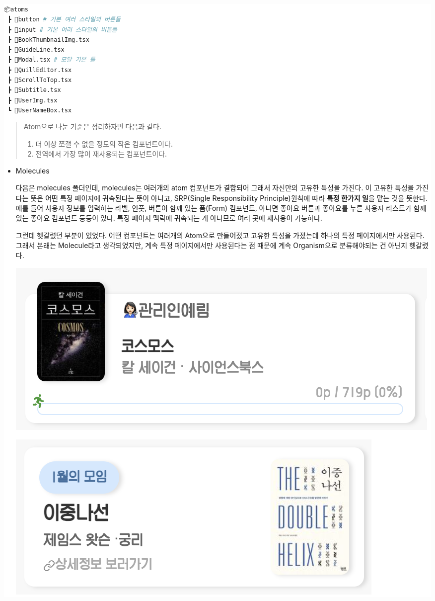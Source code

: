   ```bash
  📦atoms
   ┣ 📂button # 기본 여러 스타일의 버튼들
   ┣ 📂input # 기본 여러 스타일의 버튼들
   ┣ 📜BookThumbnailImg.tsx
   ┣ 📜GuideLine.tsx
   ┣ 📜Modal.tsx # 모달 기본 틀
   ┣ 📜QuillEditor.tsx
   ┣ 📜ScrollToTop.tsx
   ┣ 📜Subtitle.tsx
   ┣ 📜UserImg.tsx
   ┗ 📜UserNameBox.tsx
  ```

> Atom으로 나눈 기준은 정리하자면 다음과 같다.
>
> 1.  더 이상 쪼갤 수 없을 정도의 작은 컴포넌트이다.
> 2.  전역에서 가장 많이 재사용되는 컴포넌트이다.

- Molecules

  다음은 molecules 폴더인데, molecules는 여러개의 atom 컴포넌트가 결합되어 그래서 자신만의 고유한 특성을 가진다. 이 고유한 특성을 가진다는 뜻은 어떤 특정 페이지에 귀속된다는 뜻이 아니고, SRP(Single Responsibility Principle)원칙에 따라 **특정 한가지 일**을 맡는 것을 뜻한다. 예를 들어 사용자 정보를 입력하는 라벨, 인풋, 버튼이 함께 있는 폼(Form) 컴포넌트, 아니면 좋아요 버튼과 좋아요를 누른 사용자 리스트가 함께있는 좋아요 컴포넌트 등등이 있다. 특정 페이지 맥락에 귀속되는 게 아니므로 여러 곳에 재사용이 가능하다.

  그런데 헷갈렸던 부분이 있었다. 어떤 컴포넌트는 여러개의 Atom으로 만들어졌고 고유한 특성을 가졌는데 하나의 특정 페이지에서만 사용된다. 그래서 본래는 Molecule라고 생각되었지만, 계속 특정 페이지에서만 사용된다는 점 때문에 계속 Organism으로 분류해야되는 건 아닌지 헷갈렸다.

  ![독서모임 한페이지 박스 1](/public/images/developments/consideration-of-file-structure/molecules-1.png)

  ![독서모임 한페이지 박스 3](/public/images/developments/consideration-of-file-structure/molecules-3.png)

